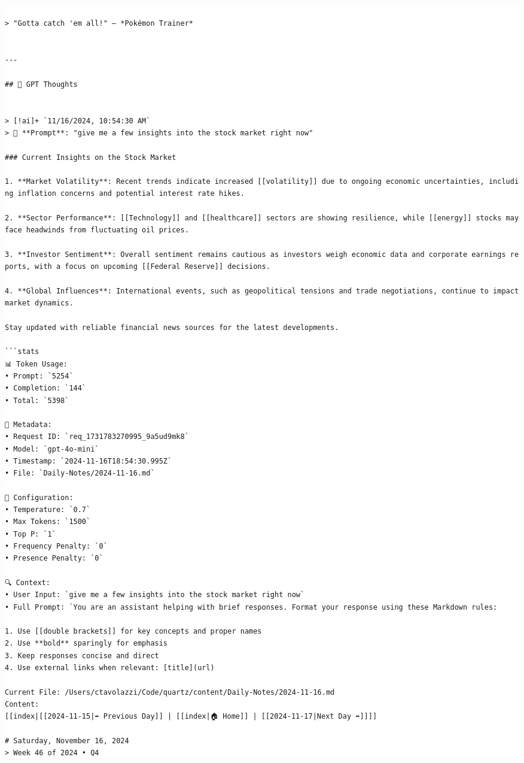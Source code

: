 ```

> "Gotta catch 'em all!" — *Pokémon Trainer*


---

## 🤖 GPT Thoughts


> [!ai]+ `11/16/2024, 10:54:30 AM`
> 💭 **Prompt**: "give me a few insights into the stock market right now"

### Current Insights on the Stock Market

1. **Market Volatility**: Recent trends indicate increased [[volatility]] due to ongoing economic uncertainties, including inflation concerns and potential interest rate hikes.

2. **Sector Performance**: [[Technology]] and [[healthcare]] sectors are showing resilience, while [[energy]] stocks may face headwinds from fluctuating oil prices.

3. **Investor Sentiment**: Overall sentiment remains cautious as investors weigh economic data and corporate earnings reports, with a focus on upcoming [[Federal Reserve]] decisions.

4. **Global Influences**: International events, such as geopolitical tensions and trade negotiations, continue to impact market dynamics.

Stay updated with reliable financial news sources for the latest developments.

```stats
📊 Token Usage:
• Prompt: `5254`
• Completion: `144`
• Total: `5398`

📝 Metadata:
• Request ID: `req_1731783270995_9a5ud9mk8`
• Model: `gpt-4o-mini`
• Timestamp: `2024-11-16T18:54:30.995Z`
• File: `Daily-Notes/2024-11-16.md`

🔧 Configuration:
• Temperature: `0.7`
• Max Tokens: `1500`
• Top P: `1`
• Frequency Penalty: `0`
• Presence Penalty: `0`

🔍 Context:
• User Input: `give me a few insights into the stock market right now`
• Full Prompt: `You are an assistant helping with brief responses. Format your response using these Markdown rules:

1. Use [[double brackets]] for key concepts and proper names
2. Use **bold** sparingly for emphasis
3. Keep responses concise and direct
4. Use external links when relevant: [title](url)

Current File: /Users/ctavolazzi/Code/quartz/content/Daily-Notes/2024-11-16.md
Content:
[[index|[[2024-11-15|⬅️ Previous Day]] | [[index|🏠 Home]] | [[2024-11-17|Next Day ➡️]]]]

# Saturday, November 16, 2024
> Week 46 of 2024 • Q4
```